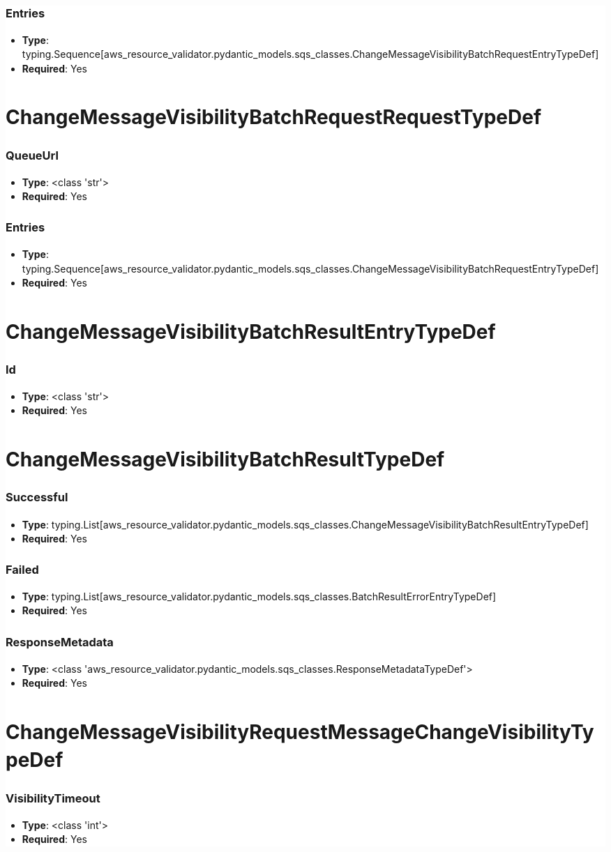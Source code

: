 ### Entries
- **Type**: typing.Sequence[aws_resource_validator.pydantic_models.sqs_classes.ChangeMessageVisibilityBatchRequestEntryTypeDef]
- **Required**: Yes


# ChangeMessageVisibilityBatchRequestRequestTypeDef

### QueueUrl
- **Type**: <class 'str'>
- **Required**: Yes

### Entries
- **Type**: typing.Sequence[aws_resource_validator.pydantic_models.sqs_classes.ChangeMessageVisibilityBatchRequestEntryTypeDef]
- **Required**: Yes


# ChangeMessageVisibilityBatchResultEntryTypeDef

### Id
- **Type**: <class 'str'>
- **Required**: Yes


# ChangeMessageVisibilityBatchResultTypeDef

### Successful
- **Type**: typing.List[aws_resource_validator.pydantic_models.sqs_classes.ChangeMessageVisibilityBatchResultEntryTypeDef]
- **Required**: Yes

### Failed
- **Type**: typing.List[aws_resource_validator.pydantic_models.sqs_classes.BatchResultErrorEntryTypeDef]
- **Required**: Yes

### ResponseMetadata
- **Type**: <class 'aws_resource_validator.pydantic_models.sqs_classes.ResponseMetadataTypeDef'>
- **Required**: Yes


# ChangeMessageVisibilityRequestMessageChangeVisibilityTypeDef

### VisibilityTimeout
- **Type**: <class 'int'>
- **Required**: Yes
